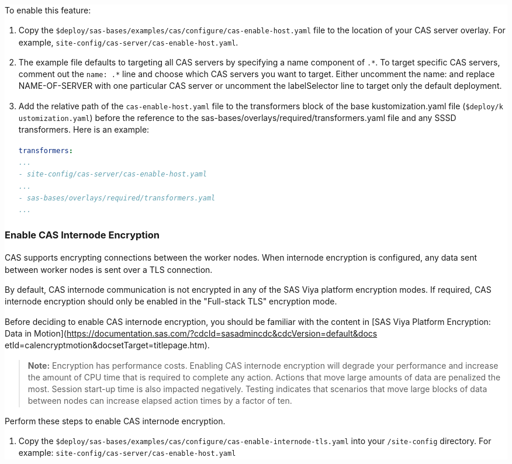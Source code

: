 To enable this feature:

1. Copy the `$deploy/sas-bases/examples/cas/configure/cas-enable-host.yaml` file
to the location of your
CAS server overlay. For example, `site-config/cas-server/cas-enable-host.yaml`.

2. The example file defaults to targeting all CAS servers by specifying a name
component of `.*`.
To target specific CAS servers, comment out the `name: .*` line and choose which
CAS servers you
want to target. Either uncomment the name: and replace NAME-OF-SERVER with one
particular CAS
server or uncomment the labelSelector line to target only the default
deployment.

3. Add the relative path of the `cas-enable-host.yaml` file to the transformers
block of the base
kustomization.yaml file (`$deploy/kustomization.yaml`) before the reference to
the sas-bases/overlays/required/transformers.yaml file and any SSSD
transformers. Here is an example:

    ```yaml
    transformers:
    ...
    - site-config/cas-server/cas-enable-host.yaml
    ...
    - sas-bases/overlays/required/transformers.yaml
    ...
    ```

### Enable CAS Internode Encryption

CAS supports encrypting connections between the worker nodes. When internode
encryption is configured, any data sent between worker nodes is sent over a TLS
connection.

By default, CAS internode communication is not encrypted in any of the SAS Viya
platform encryption modes.  If required, CAS internode encryption should only be
enabled in the "Full-stack TLS" encryption mode.

Before deciding to enable CAS internode encryption, you should be familiar with
the content in [SAS Viya Platform Encryption: Data in
Motion](https://documentation.sas.com/?cdcId=sasadmincdc&cdcVersion=default&docs
etId=calencryptmotion&docsetTarget=titlepage.htm).

>**Note:** Encryption has performance costs. Enabling CAS internode encryption
will degrade your performance and increase the amount of CPU time that is
required to complete any action. Actions that move large amounts of data are
penalized the most. Session start-up time is also impacted negatively. Testing
indicates that scenarios that move large blocks of data between nodes can
increase elapsed action times by a factor of ten.

Perform these steps to enable CAS internode encryption.

1. Copy the
`$deploy/sas-bases/examples/cas/configure/cas-enable-internode-tls.yaml` into
your `/site-config` directory.  For example:
`site-config/cas-server/cas-enable-host.yaml`
